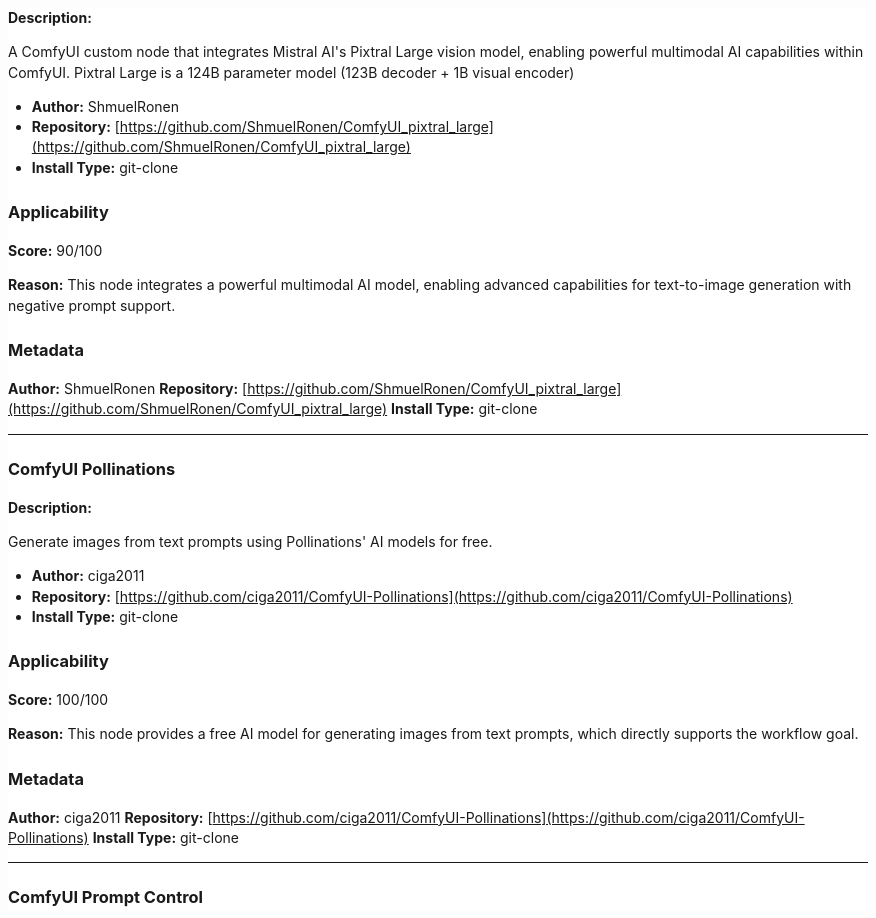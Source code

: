**Description:**

A ComfyUI custom node that integrates Mistral AI's Pixtral Large vision model, enabling powerful multimodal AI capabilities within ComfyUI. Pixtral Large is a 124B parameter model (123B decoder + 1B visual encoder)

- **Author:** ShmuelRonen
- **Repository:** [https://github.com/ShmuelRonen/ComfyUI_pixtral_large](https://github.com/ShmuelRonen/ComfyUI_pixtral_large)
- **Install Type:** git-clone


### Applicability

**Score:** 90/100

**Reason:** This node integrates a powerful multimodal AI model, enabling advanced capabilities for text-to-image generation with negative prompt support.

### Metadata
**Author:** ShmuelRonen
**Repository:** [https://github.com/ShmuelRonen/ComfyUI_pixtral_large](https://github.com/ShmuelRonen/ComfyUI_pixtral_large)
**Install Type:** git-clone

---

### ComfyUI Pollinations

**Description:**

Generate images from text prompts using Pollinations' AI models for free.

- **Author:** ciga2011
- **Repository:** [https://github.com/ciga2011/ComfyUI-Pollinations](https://github.com/ciga2011/ComfyUI-Pollinations)
- **Install Type:** git-clone


### Applicability

**Score:** 100/100

**Reason:** This node provides a free AI model for generating images from text prompts, which directly supports the workflow goal.

### Metadata
**Author:** ciga2011
**Repository:** [https://github.com/ciga2011/ComfyUI-Pollinations](https://github.com/ciga2011/ComfyUI-Pollinations)
**Install Type:** git-clone

---

### ComfyUI Prompt Control
